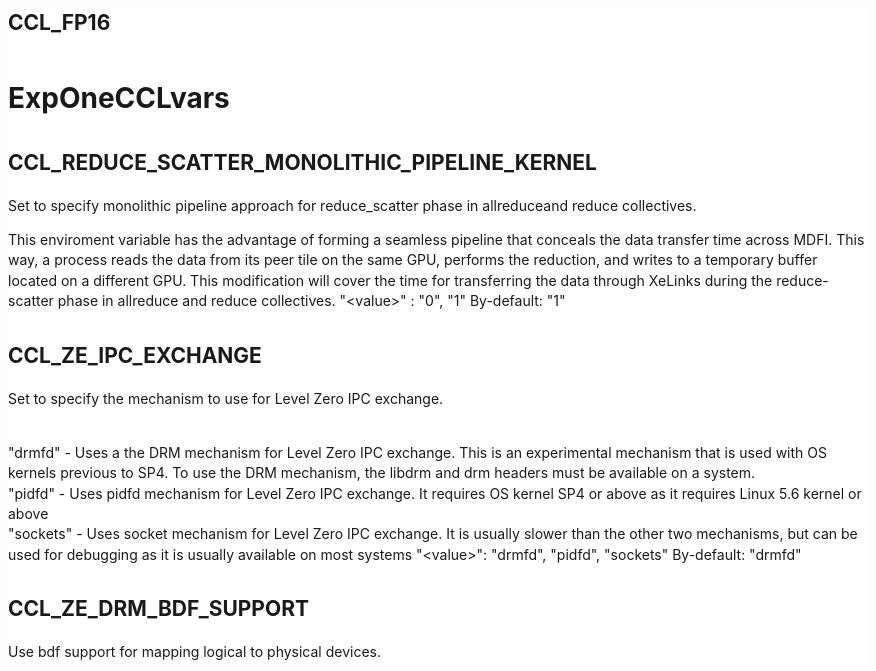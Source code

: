         


        

## CCL_FP16


        


        


    


    
# ExpOneCCLvars

## CCL_REDUCE_SCATTER_MONOLITHIC_PIPELINE_KERNEL


Set to specify monolithic pipeline approach for reduce_scatter phase in allreduceand reduce collectives. 
        


This enviroment variable has the advantage of forming a seamless pipeline that conceals the data transfer time across MDFI. This way, a process reads the data from its peer tile on the same GPU, performs the reduction, and writes to a temporary buffer located on a different GPU. This modification will cover the time for transferring the data through XeLinks during the reduce-scatter phase in allreduce and reduce collectives.
&quot;&lt;value&gt;&quot; : &quot;0&quot;, &quot;1&quot;
By-default: &quot;1&quot; 
        

## CCL_ZE_IPC_EXCHANGE


Set to specify the mechanism to use for Level Zero IPC exchange. 
        


<br />
 &quot;drmfd&quot; - Uses a the DRM mechanism for Level Zero IPC exchange. This is an experimental mechanism that is used with OS kernels previous to SP4. To use the DRM mechanism, the libdrm and drm headers must be available on a system. <br />
 &quot;pidfd&quot; - Uses pidfd mechanism for Level Zero IPC exchange. It requires OS kernel SP4 or above as it requires Linux 5.6 kernel or above <br />
 &quot;sockets&quot; - Uses socket mechanism for Level Zero IPC exchange. It is usually slower than the other two mechanisms, but can be used for debugging as it is usually available on most systems
&quot;&lt;value&gt;&quot;: &quot;drmfd&quot;, &quot;pidfd&quot;, &quot;sockets&quot;
By-default: &quot;drmfd&quot; 
        

## CCL_ZE_DRM_BDF_SUPPORT


Use bdf support for mapping logical to physical devices. 
        